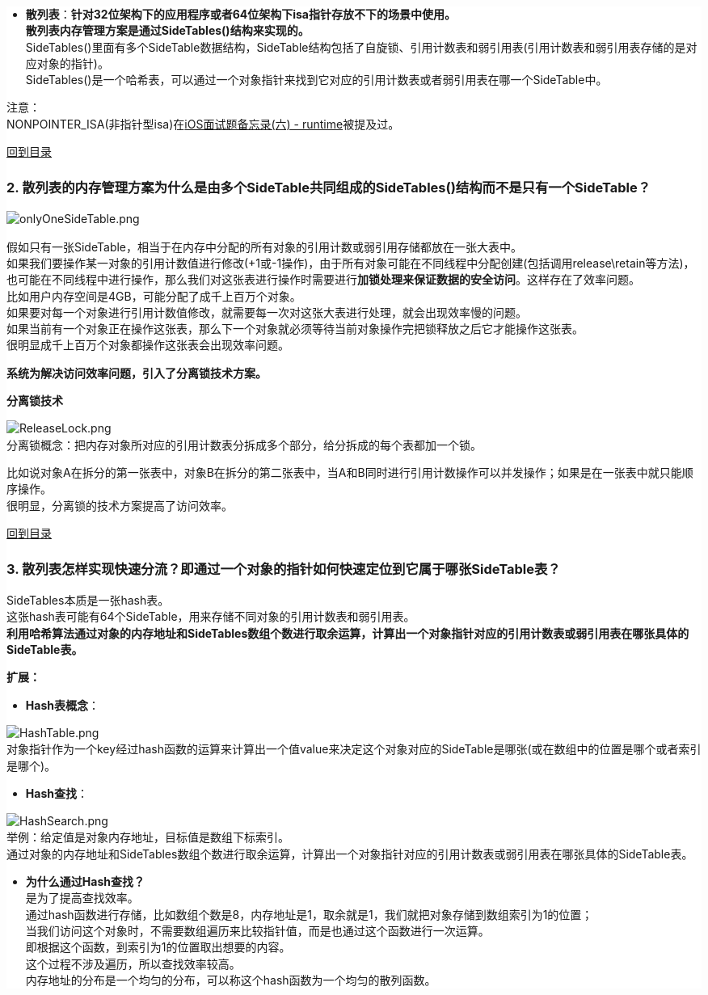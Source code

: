 - **散列表**：**针对32位架构下的应用程序或者64位架构下isa指针存放不下的场景中使用。**  
**散列表内存管理方案是通过SideTables()结构来实现的。**  
SideTables()里面有多个SideTable数据结构，SideTable结构包括了自旋锁、引用计数表和弱引用表(引用计数表和弱引用表存储的是对应对象的指针)。  
SideTables()是一个哈希表，可以通过一个对象指针来找到它对应的引用计数表或者弱引用表在哪一个SideTable中。

注意：  
NONPOINTER_ISA(非指针型isa)在[iOS面试题备忘录(六) - runtime](https://github.com/mickychiang/iOSInterviewMemo/blob/master/InterviewSummary/runtime.md)被提及过。

[回到目录](#jump-2)


<h3 id="2-2">2. 散列表的内存管理方案为什么是由多个SideTable共同组成的SideTables()结构而不是只有一个SideTable？</h3>

![onlyOneSideTable.png](https://i.loli.net/2020/06/10/WyeuQEBChZVF8kv.png)  

假如只有一张SideTable，相当于在内存中分配的所有对象的引用计数或弱引用存储都放在一张大表中。  
如果我们要操作某一对象的引用计数值进行修改(+1或-1操作)，由于所有对象可能在不同线程中分配创建(包括调用release\retain等方法)，也可能在不同线程中进行操作，那么我们对这张表进行操作时需要进行**加锁处理来保证数据的安全访问**。这样存在了效率问题。  
比如用户内存空间是4GB，可能分配了成千上百万个对象。  
如果要对每一个对象进行引用计数值修改，就需要每一次对这张大表进行处理，就会出现效率慢的问题。  
如果当前有一个对象正在操作这张表，那么下一个对象就必须等待当前对象操作完把锁释放之后它才能操作这张表。  
很明显成千上百万个对象都操作这张表会出现效率问题。  

**系统为解决访问效率问题，引入了分离锁技术方案。**    

**分离锁技术**  

![ReleaseLock.png](https://i.loli.net/2020/06/10/pfZrIP9J7e8Swln.png)  
分离锁概念：把内存对象所对应的引用计数表分拆成多个部分，给分拆成的每个表都加一个锁。 

比如说对象A在拆分的第一张表中，对象B在拆分的第二张表中，当A和B同时进行引用计数操作可以并发操作；如果是在一张表中就只能顺序操作。  
很明显，分离锁的技术方案提高了访问效率。  

[回到目录](#jump-2)


<h3 id="2-3">3. 散列表怎样实现快速分流？即通过一个对象的指针如何快速定位到它属于哪张SideTable表？</h3>

SideTables本质是一张hash表。   
这张hash表可能有64个SideTable，用来存储不同对象的引用计数表和弱引用表。  
**利用哈希算法通过对象的内存地址和SideTables数组个数进行取余运算，计算出一个对象指针对应的引用计数表或弱引用表在哪张具体的SideTable表。**

**扩展：**   
- **Hash表概念**：  

![HashTable.png](https://i.loli.net/2020/06/10/Tro9twznkSJmGs3.png)    
对象指针作为一个key经过hash函数的运算来计算出一个值value来决定这个对象对应的SideTable是哪张(或在数组中的位置是哪个或者索引是哪个)。

- **Hash查找**：  

![HashSearch.png](https://i.loli.net/2020/06/10/zldm4Qk9X8ICAKj.png)  
举例：给定值是对象内存地址，目标值是数组下标索引。  
通过对象的内存地址和SideTables数组个数进行取余运算，计算出一个对象指针对应的引用计数表或弱引用表在哪张具体的SideTable表。

- **为什么通过Hash查找？**  
是为了提高查找效率。  
通过hash函数进行存储，比如数组个数是8，内存地址是1，取余就是1，我们就把对象存储到数组索引为1的位置；  
当我们访问这个对象时，不需要数组遍历来比较指针值，而是也通过这个函数进行一次运算。  
即根据这个函数，到索引为1的位置取出想要的内容。  
这个过程不涉及遍历，所以查找效率较高。  
内存地址的分布是一个均匀的分布，可以称这个hash函数为一个均匀的散列函数。

